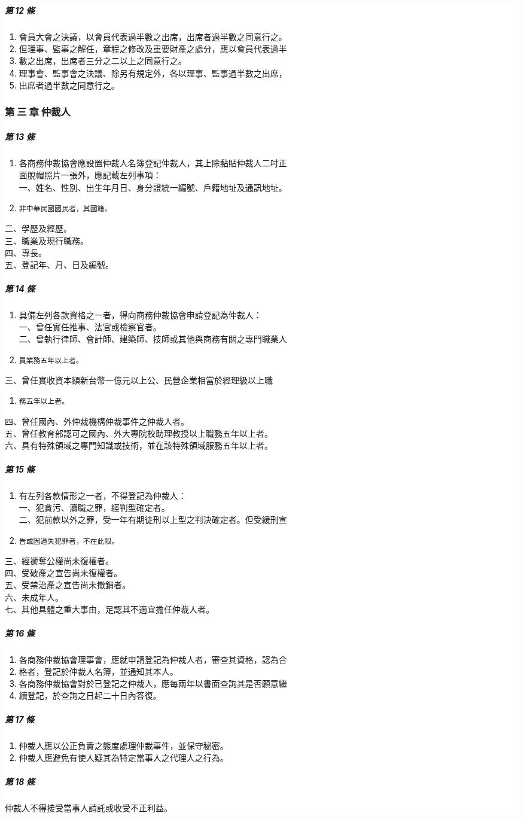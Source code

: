 ##### 第 12 條
1. 會員大會之決議，以會員代表過半數之出席，出席者過半數之同意行之。
1. 但理事、監事之解任，章程之修改及重要財產之處分，應以會員代表過半
1. 數之出席，出席者三分之二以上之同意行之。
1. 理事會、監事會之決議、除另有規定外，各以理事、監事過半數之出席，
1. 出席者過半數之同意行之。

### 第 三 章 仲裁人

##### 第 13 條
1. 各商務仲裁協會應設置仲裁人名簿登記仲裁人，其上除黏貼仲裁人二吋正  
面脫帽照片一張外，應記載左列事項：  
一、姓名、性別、出生年月日、身分證統一編號、戶籍地址及通訊地址。
1.     非中華民國國民者，其國籍。  
二、學歷及經歷。  
三、職業及現行職務。  
四、專長。  
五、登記年、月、日及編號。

##### 第 14 條
1. 具備左列各款資格之一者，得向商務仲裁協會申請登記為仲裁人：  
一、曾任實任推事、法官或檢察官者。  
二、曾執行律師、會計師、建築師、技師或其他與商務有關之專門職業人
1.     員業務五年以上者。  
三、曾任實收資本額新台幣一億元以上公、民營企業相當於經理級以上職
1.     務五年以上者。  
四、曾任國內、外仲裁機構仲裁事件之仲裁人者。  
五、曾任教育部認可之國內、外大專院校助理教授以上職務五年以上者。  
六、具有特殊領域之專門知識或技術，並在該特殊領域服務五年以上者。

##### 第 15 條
1. 有左列各款情形之一者，不得登記為仲裁人：  
一、犯貪污、瀆職之罪，經判型確定者。  
二、犯前款以外之罪，受一年有期徒刑以上型之判決確定者。但受緩刑宣
1.     告或因過失犯罪者，不在此限。  
三、經褫奪公權尚未復權者。  
四、受破產之宣告尚未復權者。  
五、受禁治產之宣告尚未撤銷者。  
六、未成年人。  
七、其他具體之重大事由，足認其不適宜擔任仲裁人者。

##### 第 16 條
1. 各商務仲裁協會理事會，應就申請登記為仲裁人者，審查其資格，認為合
1. 格者，登記於仲裁人名簿，並通知其本人。
1. 各商務仲裁協會對於已登記之仲裁人，應每兩年以書面查詢其是否願意繼
1. 續登記，於查詢之日起二十日內答復。

##### 第 17 條
1. 仲裁人應以公正負責之態度處理仲裁事件，並保守秘密。
1. 仲裁人應避免有使人疑其為特定當事人之代理人之行為。

##### 第 18 條
仲裁人不得接受當事人請託或收受不正利益。
